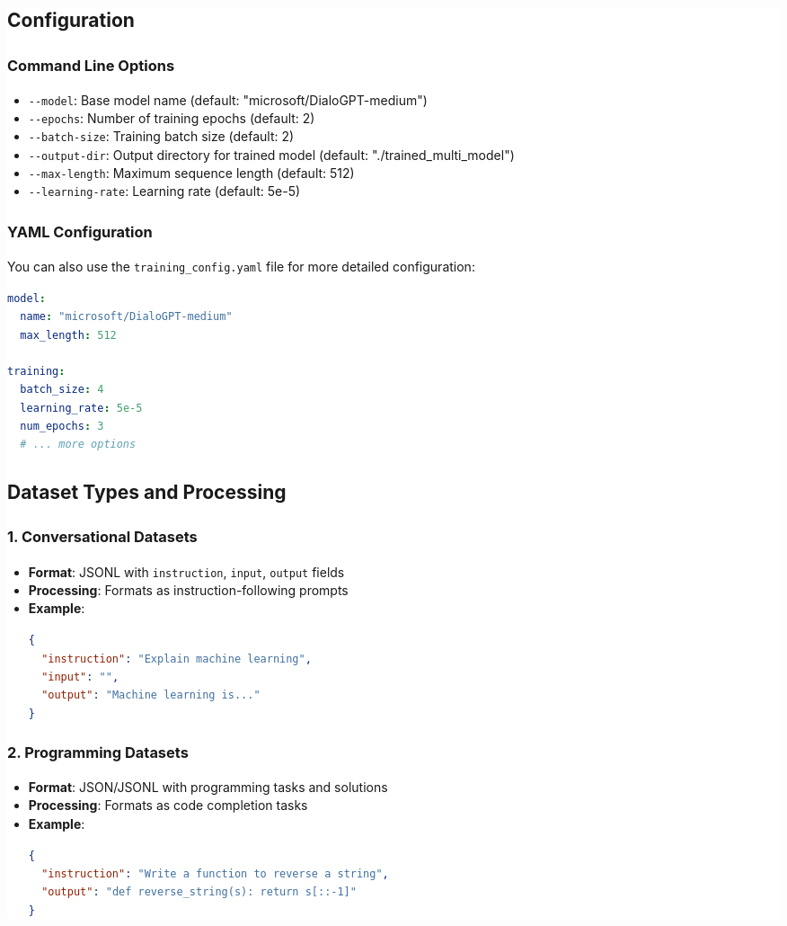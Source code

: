 ## Configuration

### Command Line Options

- `--model`: Base model name (default: "microsoft/DialoGPT-medium")
- `--epochs`: Number of training epochs (default: 2)
- `--batch-size`: Training batch size (default: 2)
- `--output-dir`: Output directory for trained model (default: "./trained_multi_model")
- `--max-length`: Maximum sequence length (default: 512)
- `--learning-rate`: Learning rate (default: 5e-5)

### YAML Configuration

You can also use the `training_config.yaml` file for more detailed configuration:

```yaml
model:
  name: "microsoft/DialoGPT-medium"
  max_length: 512

training:
  batch_size: 4
  learning_rate: 5e-5
  num_epochs: 3
  # ... more options
```

## Dataset Types and Processing

### 1. Conversational Datasets
- **Format**: JSONL with `instruction`, `input`, `output` fields
- **Processing**: Formats as instruction-following prompts
- **Example**:
  ```json
  {
    "instruction": "Explain machine learning",
    "input": "",
    "output": "Machine learning is..."
  }
  ```

### 2. Programming Datasets
- **Format**: JSON/JSONL with programming tasks and solutions
- **Processing**: Formats as code completion tasks
- **Example**:
  ```json
  {
    "instruction": "Write a function to reverse a string",
    "output": "def reverse_string(s): return s[::-1]"
  }
  ```
